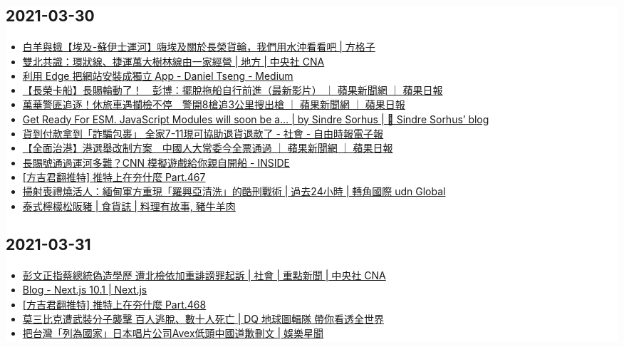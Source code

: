 ## 2021-03-30

- [白羊與蛾【埃及-蘇伊士運河】嗨埃及關於長榮貨輪，我們用水沖看看吧 | 方格子](https://vocus.cc/article/605c7c29fd89780001f052f9)
- [雙北共識：環狀線、捷運萬大樹林線由一家經營 | 地方 | 中央社 CNA](https://www.cna.com.tw/news/aloc/202103290251.aspx)
- [利用 Edge 把網站安裝成獨立 App - Daniel Tseng - Medium](https://kpman.medium.com/%E5%88%A9%E7%94%A8-edge-%E6%8A%8A%E7%B6%B2%E7%AB%99%E5%AE%89%E8%A3%9D%E6%88%90%E7%8D%A8%E7%AB%8B-app-2705758afa1)
- [【長榮卡船】長賜輪動了！　彭博：擺脫拖船自行前進（最新影片） ｜ 蘋果新聞網 ｜ 蘋果日報](https://tw.appledaily.com/property/20210329/3FA427275VESFJIHTVLEUIV7FE/)
- [萬華警匪追逐！休旅車遇攔檢不停　警開8槍追3公里搜出槍 ｜ 蘋果新聞網 ｜ 蘋果日報](https://tw.appledaily.com/local/20210330/MWL3NBLLJFHRTCKVWUWTCJT24I/)
- [Get Ready For ESM. JavaScript Modules will soon be a… | by Sindre Sorhus | 🦄 Sindre Sorhus’ blog](https://blog.sindresorhus.com/get-ready-for-esm-aa53530b3f77)
- [貨到付款拿到「詐騙包裹」 全家7-11現可協助退貨退款了 - 社會 - 自由時報電子報](https://news.ltn.com.tw/news/society/breakingnews/3473434)
- [【全面治港】港選舉改制方案　中國人大常委今全票通過 ｜ 蘋果新聞網 ｜ 蘋果日報](https://tw.appledaily.com/international/20210330/ALKRGVYTSJCTRLDE2BLVF7IKN4/)
- [長賜號通過運河多難？CNN 模擬遊戲給你親自開船 - INSIDE](https://www.inside.com.tw/article/23011-steering-worlds-biggest-ships-suez-canal)
- [[方吉君翻推特] 推特上在夯什麼 Part.467](https://rinakawaei.blogspot.com/2021/03/part467.html)
- [掃射喪禮燒活人：緬甸軍方重現「羅興亞清洗」的酷刑戰術 | 過去24小時 | 轉角國際 udn Global](https://global.udn.com/global_vision/story/8662/5350819)
- [泰式檸檬松阪豬 | 食貨誌 | 料理有故事, 豬牛羊肉](https://foodieat.tw/%E6%B3%B0%E5%BC%8F%E6%AA%B8%E6%AA%AC%E6%9D%BE%E9%98%AA%E8%B1%AC/)

## 2021-03-31

- [彭文正指蔡總統偽造學歷 遭北檢依加重誹謗罪起訴 | 社會 | 重點新聞 | 中央社 CNA](https://www.cna.com.tw/news/firstnews/202103310036.aspx)
- [Blog - Next.js 10.1 | Next.js](https://nextjs.org/blog/next-10-1)
- [[方吉君翻推特] 推特上在夯什麼 Part.468](https://rinakawaei.blogspot.com/2021/03/part468.html)
- [莫三比克遭武裝分子襲擊 百人逃脫、數十人死亡 | DQ 地球圖輯隊 帶你看透全世界](https://dq.yam.com/post.php?id=13697)
- [把台灣「列為國家」日本唱片公司Avex低頭中國道歉刪文 | 娛樂星聞](https://star.setn.com/news/918906)
